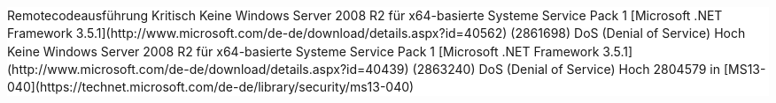 </td>
<td style="border:1px solid black;">
Remotecodeausführung

</td>
<td style="border:1px solid black;">
Kritisch

</td>
<td style="border:1px solid black;">
Keine

</td>
</tr>
<tr>
<td style="border:1px solid black;">
Windows Server 2008 R2 für x64-basierte Systeme Service Pack 1

</td>
<td style="border:1px solid black;">
[Microsoft .NET Framework 3.5.1](http://www.microsoft.com/de-de/download/details.aspx?id=40562)  
(2861698)

</td>
<td style="border:1px solid black;">
DoS (Denial of Service)

</td>
<td style="border:1px solid black;">
Hoch

</td>
<td style="border:1px solid black;">
Keine

</td>
</tr>
<tr>
<td style="border:1px solid black;">
Windows Server 2008 R2 für x64-basierte Systeme Service Pack 1

</td>
<td style="border:1px solid black;">
[Microsoft .NET Framework 3.5.1](http://www.microsoft.com/de-de/download/details.aspx?id=40439)  
(2863240)

</td>
<td style="border:1px solid black;">
DoS (Denial of Service)

</td>
<td style="border:1px solid black;">
Hoch

</td>
<td style="border:1px solid black;">
2804579 in [MS13-040](https://technet.microsoft.com/de-de/library/security/ms13-040)
